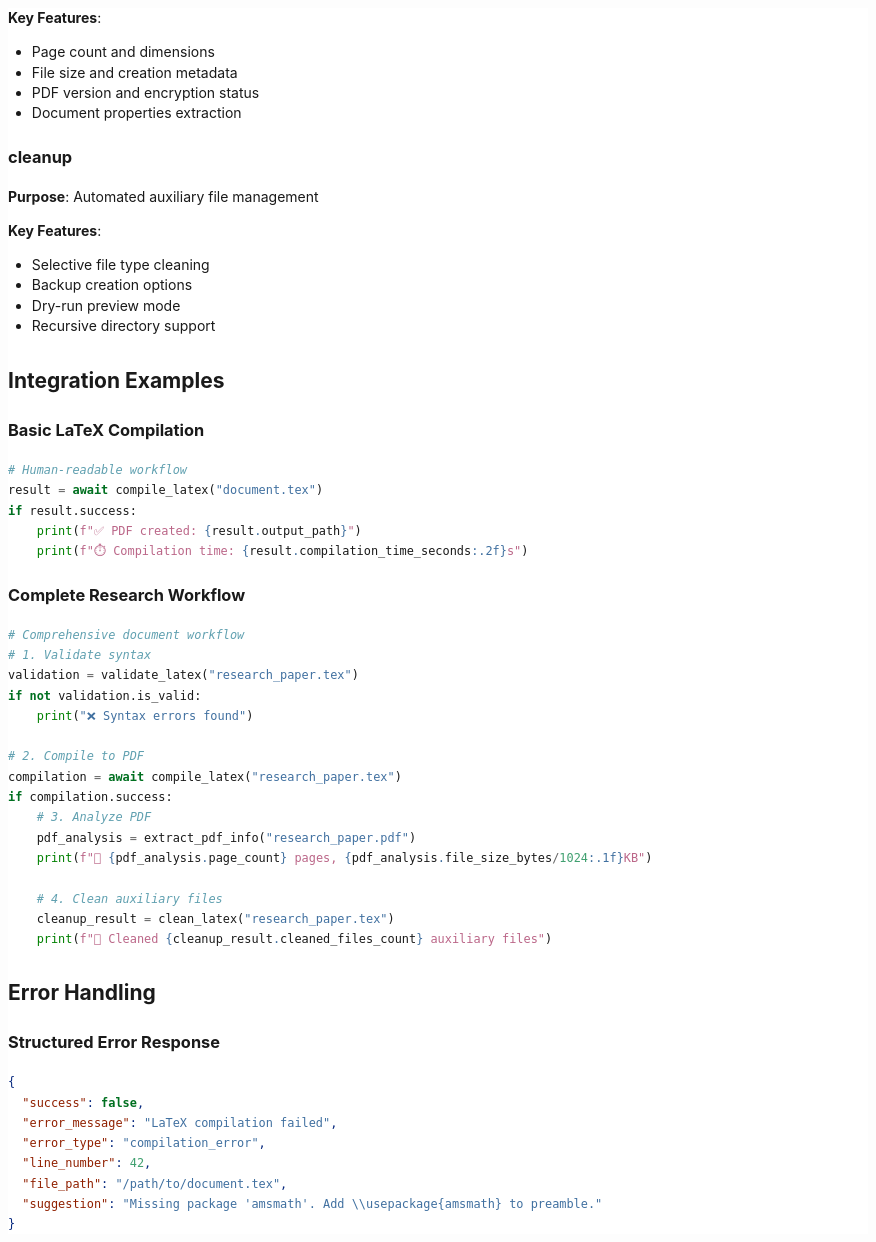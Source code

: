 **Key Features**:
- Page count and dimensions
- File size and creation metadata
- PDF version and encryption status
- Document properties extraction

### cleanup
**Purpose**: Automated auxiliary file management

**Key Features**:
- Selective file type cleaning
- Backup creation options
- Dry-run preview mode
- Recursive directory support

## Integration Examples

### Basic LaTeX Compilation
```python
# Human-readable workflow
result = await compile_latex("document.tex")
if result.success:
    print(f"✅ PDF created: {result.output_path}")
    print(f"⏱️ Compilation time: {result.compilation_time_seconds:.2f}s")
```

### Complete Research Workflow
```python
# Comprehensive document workflow
# 1. Validate syntax
validation = validate_latex("research_paper.tex")
if not validation.is_valid:
    print("❌ Syntax errors found")
    
# 2. Compile to PDF
compilation = await compile_latex("research_paper.tex")
if compilation.success:
    # 3. Analyze PDF
    pdf_analysis = extract_pdf_info("research_paper.pdf")
    print(f"📄 {pdf_analysis.page_count} pages, {pdf_analysis.file_size_bytes/1024:.1f}KB")
    
    # 4. Clean auxiliary files
    cleanup_result = clean_latex("research_paper.tex")
    print(f"🧹 Cleaned {cleanup_result.cleaned_files_count} auxiliary files")
```

## Error Handling

### Structured Error Response
```json
{
  "success": false,
  "error_message": "LaTeX compilation failed",
  "error_type": "compilation_error",
  "line_number": 42,
  "file_path": "/path/to/document.tex",
  "suggestion": "Missing package 'amsmath'. Add \\usepackage{amsmath} to preamble."
}
```
